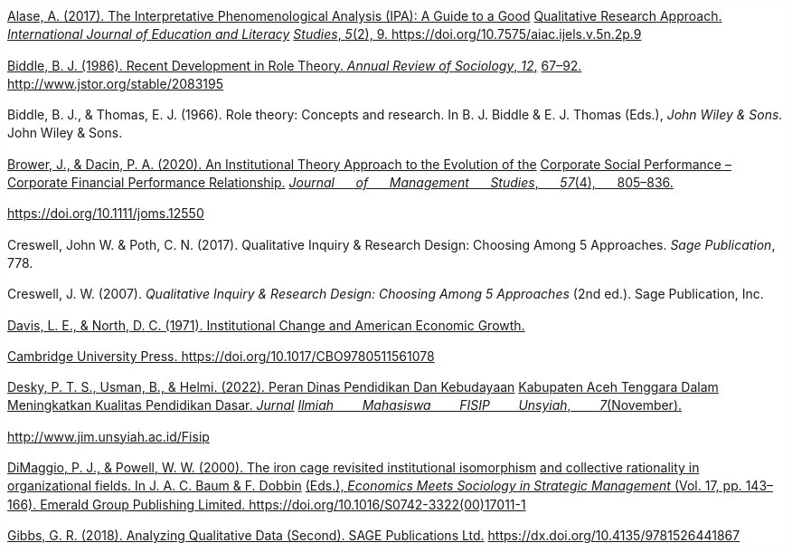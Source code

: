 <p><a href="https://doi.org/10.7575/aiac.ijels.v.5n.2p.9"><span class="font4">Alase, A. (2017). The Interpretative Phenomenological Analysis (IPA): A Guide to a Good</span></a><span class="font4"> </span><a href="https://doi.org/10.7575/aiac.ijels.v.5n.2p.9"><span class="font4">Qualitative Research Approach. </span><span class="font4" style="font-style:italic;">International Journal of Education and Literacy</span></a><span class="font4" style="font-style:italic;"> </span><a href="https://doi.org/10.7575/aiac.ijels.v.5n.2p.9"><span class="font4" style="font-style:italic;">Studies</span><span class="font4">, </span><span class="font4" style="font-style:italic;">5</span><span class="font4">(2), 9. https://doi.org/10.7575/aiac.ijels.v.5n.2p.9</span></a></p>
<p><a href="http://www.jstor.org/stable/2083195"><span class="font4">Biddle, B. J. (1986). Recent Development in Role Theory. </span><span class="font4" style="font-style:italic;">Annual Review of Sociology</span><span class="font4">, </span><span class="font4" style="font-style:italic;">12</span><span class="font4">,</span></a><span class="font4"> </span><a href="http://www.jstor.org/stable/2083195"><span class="font4">67–92. http://www.jstor.org/stable/2083195</span></a></p>
<p><span class="font4">Biddle, B. J., &amp;&nbsp;Thomas, E. J. (1966). Role theory: Concepts and research. In B. J. Biddle &amp;&nbsp;E. J. Thomas (Eds.), </span><span class="font4" style="font-style:italic;">John Wiley &amp;&nbsp;Sons.</span><span class="font4"> John Wiley &amp;&nbsp;Sons.</span></p>
<p><a href="https://doi.org/10.1111/joms.12550"><span class="font4">Brower, J., &amp;&nbsp;Dacin, P. A. (2020). An Institutional Theory Approach to the Evolution of the</span></a><span class="font4"> </span><a href="https://doi.org/10.1111/joms.12550"><span class="font4">Corporate Social Performance – Corporate Financial Performance Relationship.</span></a><span class="font4"> </span><a href="https://doi.org/10.1111/joms.12550"><span class="font4" style="font-style:italic;">Journal &nbsp;&nbsp;&nbsp;&nbsp;&nbsp;of &nbsp;&nbsp;&nbsp;&nbsp;&nbsp;Management &nbsp;&nbsp;&nbsp;&nbsp;&nbsp;Studies</span><span class="font4">, &nbsp;&nbsp;&nbsp;&nbsp;&nbsp;</span><span class="font4" style="font-style:italic;">57</span><span class="font4">(4), &nbsp;&nbsp;&nbsp;&nbsp;&nbsp;805–836.</span></a></p>
<p><a href="https://doi.org/10.1111/joms.12550"><span class="font4">https://doi.org/10.1111/joms.12550</span></a></p>
<p><span class="font4">Creswell, John W. &amp;&nbsp;Poth, C. N. (2017). Qualitative Inquiry &amp;&nbsp;Research Design: Choosing Among 5 Approaches. </span><span class="font4" style="font-style:italic;">Sage Publication</span><span class="font4">, 778.</span></p>
<p><span class="font4">Creswell, J. W. (2007). </span><span class="font4" style="font-style:italic;">Qualitative Inquiry &amp;&nbsp;Research Design: Choosing Among 5 Approaches</span><span class="font4"> (2nd ed.). Sage Publication, Inc.</span></p>
<p><a href="https://doi.org/10.1017/CBO9780511561078"><span class="font4">Davis, L. E., &amp;&nbsp;North, D. C. (1971). Institutional Change and American Economic Growth.</span></a></p>
<p><a href="https://doi.org/10.1017/CBO9780511561078"><span class="font4">Cambridge University Press. https://doi.org/10.1017/CBO9780511561078</span></a></p>
<p><a href="http://www.jim.unsyiah.ac.id/Fisip"><span class="font4">Desky, P. T. S., Usman, B., &amp;&nbsp;Helmi. (2022). Peran Dinas Pendidikan Dan Kebudayaan</span></a><span class="font4"> </span><a href="http://www.jim.unsyiah.ac.id/Fisip"><span class="font4">Kabupaten Aceh Tenggara Dalam Meningkatkan Kualitas Pendidikan Dasar. </span><span class="font4" style="font-style:italic;">Jurnal</span></a><span class="font4" style="font-style:italic;"> </span><a href="http://www.jim.unsyiah.ac.id/Fisip"><span class="font4" style="font-style:italic;">Ilmiah &nbsp;&nbsp;&nbsp;&nbsp;&nbsp;&nbsp;&nbsp;Mahasiswa &nbsp;&nbsp;&nbsp;&nbsp;&nbsp;&nbsp;&nbsp;FISIP &nbsp;&nbsp;&nbsp;&nbsp;&nbsp;&nbsp;&nbsp;Unsyiah</span><span class="font4">, &nbsp;&nbsp;&nbsp;&nbsp;&nbsp;&nbsp;&nbsp;</span><span class="font4" style="font-style:italic;">7</span><span class="font4">(November).</span></a></p>
<p><a href="http://www.jim.unsyiah.ac.id/Fisip"><span class="font4">http://www.jim.unsyiah.ac.id/Fisip</span></a></p>
<p><a href="https://doi.org/10.1016/S0742-3322(00)17011-1"><span class="font4">DiMaggio, P. J., &amp;&nbsp;Powell, W. W. (2000). The iron cage revisited institutional isomorphism</span></a><span class="font4"> </span><a href="https://doi.org/10.1016/S0742-3322(00)17011-1"><span class="font4">and collective rationality in organizational fields. In J. A. C. Baum &amp;&nbsp;F. Dobbin</span></a><span class="font4"> </span><a href="https://doi.org/10.1016/S0742-3322(00)17011-1"><span class="font4">(Eds.), </span><span class="font4" style="font-style:italic;">Economics Meets Sociology in Strategic Management</span><span class="font4"> (Vol. 17, pp. 143–</span></a><span class="font4"> </span><a href="https://doi.org/10.1016/S0742-3322(00)17011-1"><span class="font4">166). Emerald Group Publishing Limited. https://doi.org/10.1016/S0742-</span></a><span class="font4"></span><a href="https://doi.org/10.1016/S0742-3322(00)17011-1"><span class="font4">3322(00)17011-1</span></a></p>
<p><a href="https://dx.doi.org/10.4135/9781526441867"><span class="font4">Gibbs, G. R. (2018). Analyzing Qualitative Data (Second). SAGE Publications Ltd.</span></a><span class="font4"> </span><a href="https://dx.doi.org/10.4135/9781526441867"><span class="font4">https://dx.doi.org/10.4135/9781526441867</span></a></p>